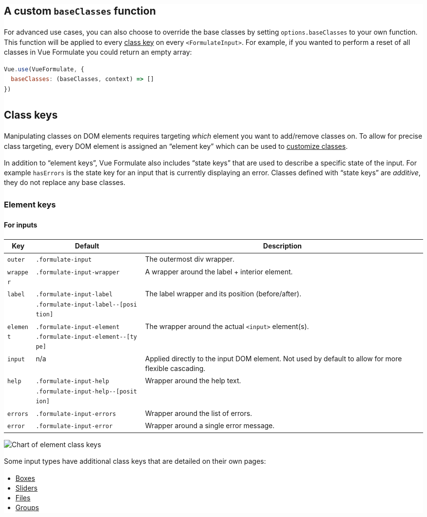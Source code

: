 ## A custom `baseClasses` function

For advanced use cases, you can also choose to override the base classes
by setting `options.baseClasses` to your own function. This function will be
applied to every [class key](#class-keys) on every `<FormulateInput>`. For
example, if you wanted to perform a reset of all classes in Vue Formulate you
could return an empty array:

```js
Vue.use(VueFormulate, {
  baseClasses: (baseClasses, context) => []
})
```

## Class keys

Manipulating classes on DOM elements requires targeting _which_ element you want
to add/remove classes on. To allow for precise class targeting, every DOM element
is assigned an “element key” which can be used to [customize classes](#customizing-classes).

In addition to “element keys”, Vue Formulate also includes
“state keys” that are used to describe a specific state of the input. For
example `hasErrors` is the state key for an input that is currently
displaying an error. Classes defined with “state keys” are _additive_,
they do not replace any base classes.

### Element keys

#### For inputs

Key             | Default                          | Description
----------------|----------------------------------|---------------------------------------------------
`outer`         | `.formulate-input`               | The outermost div wrapper.
`wrapper`       | `.formulate-input-wrapper`       | A wrapper around the label + interior element.
`label`         | `.formulate-input-label`<br>`.formulate-input-label--[position]` | The label wrapper and its position (before/after).
`element`       | `.formulate-input-element`<br>`.formulate-input-element--[type]` | The wrapper around the actual `<input>` element(s).
`input`         | n/a                              | Applied directly to the input DOM element. Not used by default to allow for more flexible cascading.
`help`          | `.formulate-input-help`<br>`.formulate-input-help--[position]` | Wrapper around the help text.
`errors`        | `.formulate-input-errors`        | Wrapper around the list of errors.
`error`         | `.formulate-input-error`         | Wrapper around a single error message.

![Chart of element class keys](./class-keys.svg)

Some input types have additional class keys that are detailed on their own
pages:

- [Boxes](/guide/inputs/types/box/#custom-class-keys)
- [Sliders](/guide/inputs/types/sliders/#custom-class-keys)
- [Files](/guide/inputs/types/file/#custom-class-keys)
- [Groups](/guide/inputs/types/group/#custom-class-keys)
